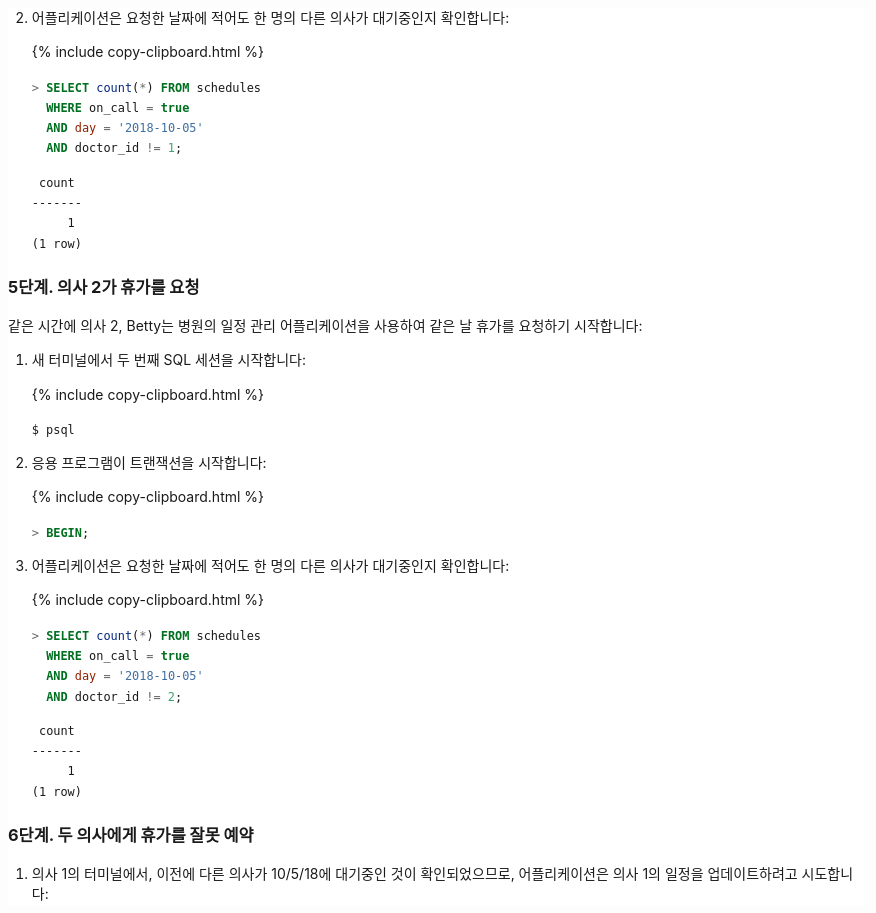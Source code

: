 2. 어플리케이션은 요청한 날짜에 적어도 한 명의 다른 의사가 대기중인지 확인합니다:

    {% include copy-clipboard.html %}
    ~~~ sql
    > SELECT count(*) FROM schedules
      WHERE on_call = true
      AND day = '2018-10-05'
      AND doctor_id != 1;
    ~~~

    ~~~
     count
    -------
         1
    (1 row)
    ~~~

### 5단계. 의사 2가 휴가를 요청

같은 시간에 의사 2, Betty는 병원의 일정 관리 어플리케이션을 사용하여 같은 날 휴가를 요청하기 시작합니다:

1. 새 터미널에서 두 번째 SQL 세션을 시작합니다:

    {% include copy-clipboard.html %}
    ~~~ shell
    $ psql
    ~~~

2. 응용 프로그램이 트랜잭션을 시작합니다:

    {% include copy-clipboard.html %}
    ~~~ sql
    > BEGIN;
    ~~~

3. 어플리케이션은 요청한 날짜에 적어도 한 명의 다른 의사가 대기중인지 확인합니다:

    {% include copy-clipboard.html %}
    ~~~ sql
    > SELECT count(*) FROM schedules
      WHERE on_call = true
      AND day = '2018-10-05'
      AND doctor_id != 2;
    ~~~

    ~~~
     count
    -------
         1
    (1 row)
    ~~~

### 6단계. 두 의사에게 휴가를 잘못 예약

1. 의사 1의 터미널에서, 이전에 다른 의사가 10/5/18에 대기중인 것이 확인되었으므로, 어플리케이션은 의사 1의 일정을 업데이트하려고 시도합니다:
